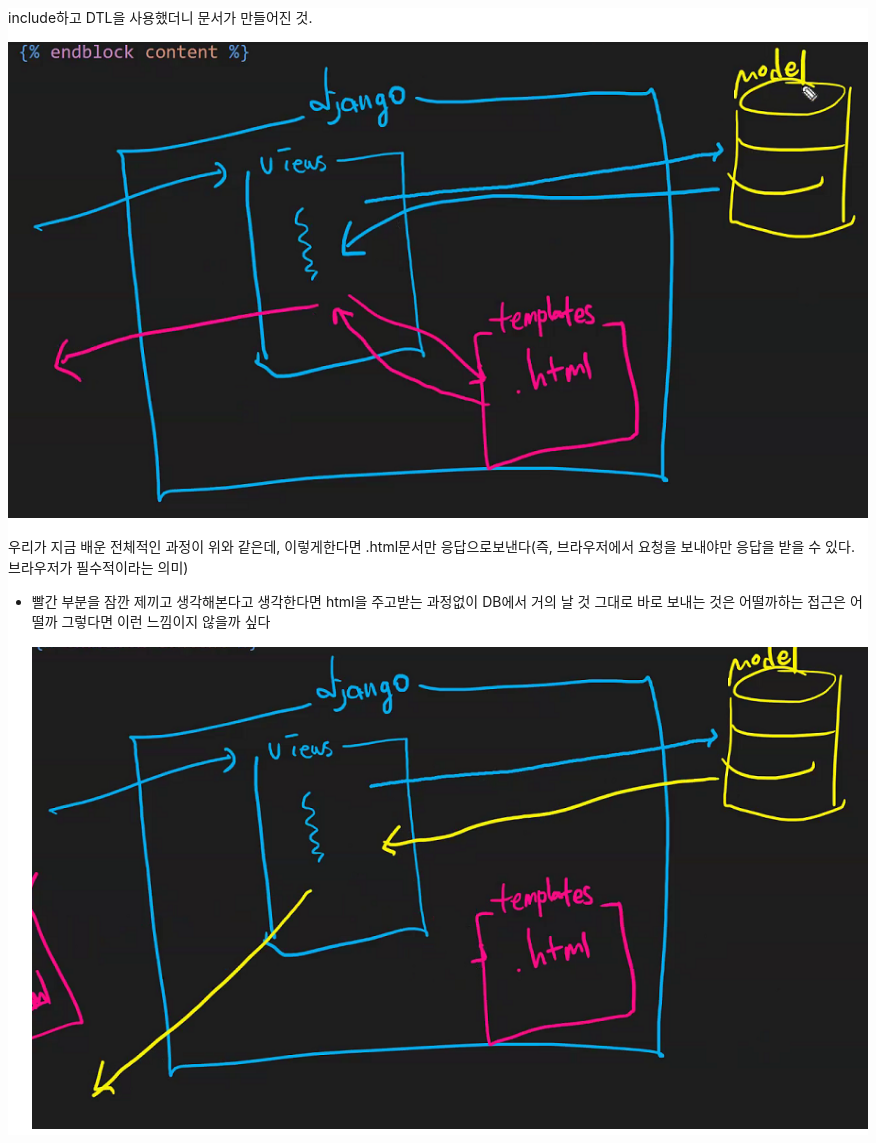 include하고 DTL을 사용했더니 문서가 만들어진 것.

![image-20210323123728583](README.assets/image-20210323123728583.png)

우리가 지금 배운 전체적인 과정이 위와 같은데, 이렇게한다면 .html문서만 응답으로보낸다(즉, 브라우저에서 요청을 보내야만 응답을 받을 수 있다. 브라우저가 필수적이라는 의미)

- 빨간 부분을 잠깐 제끼고 생각해본다고 생각한다면 html을 주고받는 과정없이 DB에서 거의 날 것 그대로 바로 보내는 것은 어떨까하는 접근은 어떨까 그렇다면 이런 느낌이지 않을까 싶다

  ![image-20210323123848133](README.assets/image-20210323123848133.png)
